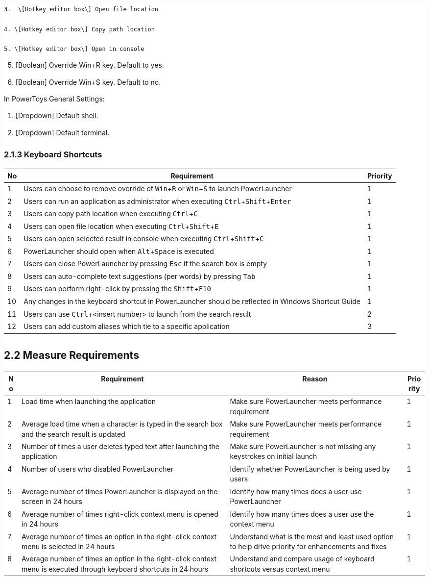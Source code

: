     3.  \[Hotkey editor box\] Open file location

    4. \[Hotkey editor box\] Copy path location

    5. \[Hotkey editor box\] Open in console

5.  \[Boolean\] Override Win+R key. Default to yes.

6.  \[Boolean\] Override Win+S key. Default to no.


In PowerToys General Settings:

1.  \[Dropdown\] Default shell. 

2.  \[Dropdown\] Default terminal.

### 2.1.3 Keyboard Shortcuts

| **No** | **Requirement**                                                                                     | **Priority** |
| ------ | --------------------------------------------------------------------------------------------------- | ------------ |
| 1      | Users can choose to remove override of <kbd>Win</kbd>+<kbd>R</kbd> or <kbd>Win</kbd>+<kbd>S</kbd> to launch PowerLauncher                       | 1            |
| 2      | Users can run an application as administrator when executing <kbd>Ctrl</kbd>+<kbd>Shift</kbd>+<kbd>Enter</kbd> | 1 |
| 3      | Users can copy path location when executing <kbd>Ctrl</kbd>+<kbd>C</kbd>                            | 1            |
| 4      | Users can open file location when executing <kbd>Ctrl</kbd>+<kbd>Shift</kbd>+<kbd>E</kbd>                            | 1            |
| 5      | Users can open selected result in console when executing <kbd>Ctrl</kbd>+<kbd>Shift</kbd>+<kbd>C</kbd>                            | 1            |
| 6      | PowerLauncher should open when <kbd>Alt</kbd>+<kbd>Space</kbd> is executed                                                | 1            |
| 7      | Users can close PowerLauncher by pressing <kbd>Esc</kbd> if the search box is empty                         | 1            |
| 8      | Users can auto-complete text suggestions (per words) by pressing <kbd>Tab</kbd>                                | 1            |
| 9      | Users can perform right-click by pressing the <kbd>Shift</kbd>+<kbd>F10</kbd>                                             | 1            |
| 10      | Any changes in the keyboard shortcut in PowerLauncher should be reflected in Windows Shortcut Guide | 1            |
| 11      | Users can use <kbd>Ctrl</kbd>+\<insert number> to launch from the search result | 2            |
| 12      | Users can add custom aliases which tie to a specific application                                    | 3            |

## 2.2 Measure Requirements

| **No** | **Requirement**                                                                                          | **Reason**                                                                           | **Priority** |
| ------ | -------------------------------------------------------------------------------------------------------- | ------------------------------------------------------------------------------------ | ------------ |
| 1      | Load time when launching the application                                                                 | Make sure PowerLauncher meets performance requirement                                            | 1            |
| 2      | Average load time when a character is typed in the search box and the search result is updated           | Make sure PowerLauncher meets performance requirement                                            | 1            |
| 3      | Number of times a user deletes typed text after launching the application                                | Make sure PowerLauncher is not missing any keystrokes on initial launch              | 1            |
| 4      | Number of users who disabled PowerLauncher                                                               | Identify whether PowerLauncher is being used by users                                | 1            |
| 5      | Average number of times PowerLauncher is displayed on the screen in 24 hours                             | Identify how many times does a user use PowerLauncher                                | 1            |
| 6      | Average number of times right-click context menu is opened in 24 hours                                                            | Identify how many times does a user use the context menu                             | 1            |
| 7      | Average number of times an option in the right-click context menu is selected in 24 hours   | Understand what is the most and least used option to help drive priority for enhancements and fixes  | 1            |
| 8      | Average number of times an option in the right-click context menu is executed through keyboard shortcuts in 24 hours                                         | Understand and compare usage of keyboard shortcuts versus context menu             | 1            |


[cross]: ./images/PowerLauncher/cross.png
[check]: ./images/PowerLauncher/check.png
